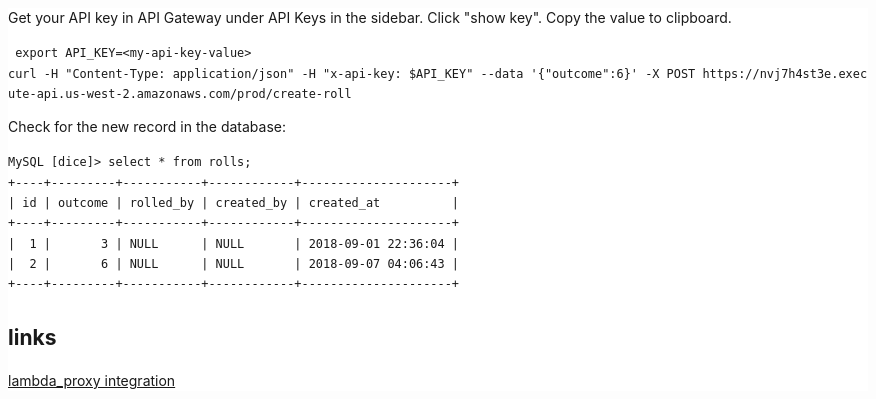 Get your API key in API Gateway under API Keys in the sidebar. Click "show key". Copy the value to clipboard.

```
 export API_KEY=<my-api-key-value>
curl -H "Content-Type: application/json" -H "x-api-key: $API_KEY" --data '{"outcome":6}' -X POST https://nvj7h4st3e.execute-api.us-west-2.amazonaws.com/prod/create-roll
```

Check for the new record in the database:

```
MySQL [dice]> select * from rolls;
+----+---------+-----------+------------+---------------------+
| id | outcome | rolled_by | created_by | created_at          |
+----+---------+-----------+------------+---------------------+
|  1 |       3 | NULL      | NULL       | 2018-09-01 22:36:04 |
|  2 |       6 | NULL      | NULL       | 2018-09-07 04:06:43 |
+----+---------+-----------+------------+---------------------+
```

## links

[lambda_proxy integration](https://docs.aws.amazon.com/apigateway/latest/developerguide/api-gateway-create-api-as-simple-proxy-for-lambda.html#api-gateway-proxy-integration-lambda-function-nodejs)
